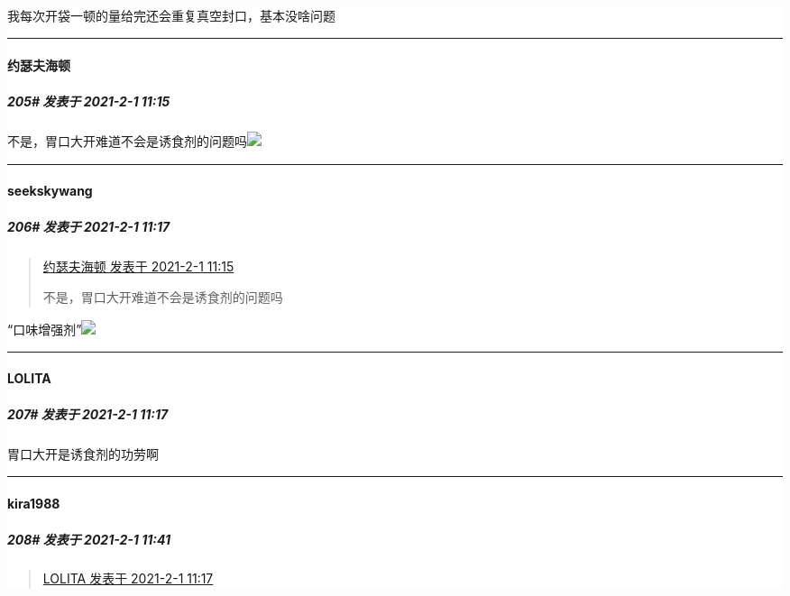 
我每次开袋一顿的量给完还会重复真空封口，基本没啥问题







*****

####  约瑟夫海顿  
##### 205#       发表于 2021-2-1 11:15




不是，胃口大开难道不会是诱食剂的问题吗<img src="https://static.saraba1st.com/image/smiley/face2017/001.png" referrerpolicy="no-referrer">







*****

####  seekskywang  
##### 206#       发表于 2021-2-1 11:17



<blockquote><a href="httphttps://bbs.saraba1st.com/2b/forum.php?mod=redirect&amp;goto=findpost&amp;pid=50205318&amp;ptid=1984532" target="_blank">约瑟夫海顿 发表于 2021-2-1 11:15</a>

不是，胃口大开难道不会是诱食剂的问题吗</blockquote>
“口味增强剂”<img src="https://static.saraba1st.com/image/smiley/face2017/245.png" referrerpolicy="no-referrer">







*****

####  LOLITA  
##### 207#       发表于 2021-2-1 11:17




胃口大开是诱食剂的功劳啊







*****

####  kira1988  
##### 208#       发表于 2021-2-1 11:41



<blockquote><a href="httphttps://bbs.saraba1st.com/2b/forum.php?mod=redirect&amp;goto=findpost&amp;pid=50205335&amp;ptid=1984532" target="_blank">LOLITA 发表于 2021-2-1 11:17</a>
